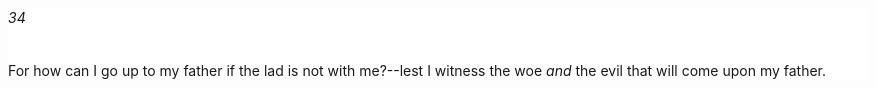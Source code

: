 











###### 34 






For how can I go up to my father if the lad is not with me?--lest I witness the woe _and_ the evil that will come upon my father.
